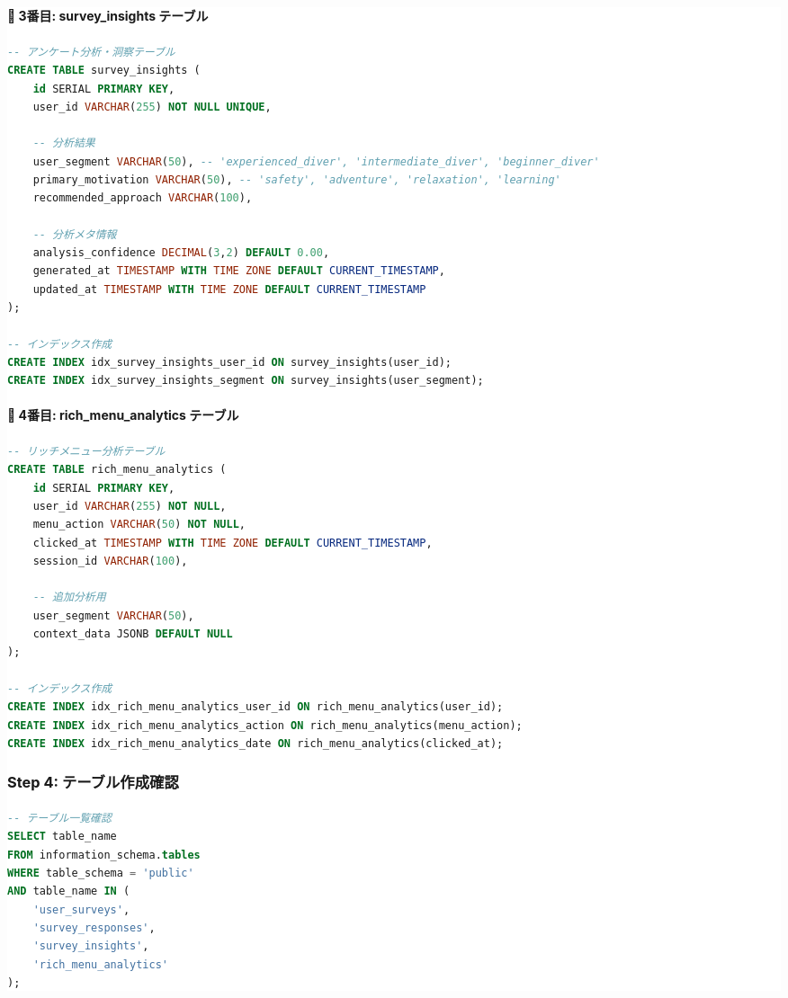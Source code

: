 #### **🔸 3番目: survey_insights テーブル**
```sql
-- アンケート分析・洞察テーブル
CREATE TABLE survey_insights (
    id SERIAL PRIMARY KEY,
    user_id VARCHAR(255) NOT NULL UNIQUE,
    
    -- 分析結果
    user_segment VARCHAR(50), -- 'experienced_diver', 'intermediate_diver', 'beginner_diver'
    primary_motivation VARCHAR(50), -- 'safety', 'adventure', 'relaxation', 'learning'
    recommended_approach VARCHAR(100),
    
    -- 分析メタ情報
    analysis_confidence DECIMAL(3,2) DEFAULT 0.00,
    generated_at TIMESTAMP WITH TIME ZONE DEFAULT CURRENT_TIMESTAMP,
    updated_at TIMESTAMP WITH TIME ZONE DEFAULT CURRENT_TIMESTAMP
);

-- インデックス作成
CREATE INDEX idx_survey_insights_user_id ON survey_insights(user_id);
CREATE INDEX idx_survey_insights_segment ON survey_insights(user_segment);
```

#### **🔸 4番目: rich_menu_analytics テーブル**
```sql
-- リッチメニュー分析テーブル
CREATE TABLE rich_menu_analytics (
    id SERIAL PRIMARY KEY,
    user_id VARCHAR(255) NOT NULL,
    menu_action VARCHAR(50) NOT NULL,
    clicked_at TIMESTAMP WITH TIME ZONE DEFAULT CURRENT_TIMESTAMP,
    session_id VARCHAR(100),
    
    -- 追加分析用
    user_segment VARCHAR(50),
    context_data JSONB DEFAULT NULL
);

-- インデックス作成
CREATE INDEX idx_rich_menu_analytics_user_id ON rich_menu_analytics(user_id);
CREATE INDEX idx_rich_menu_analytics_action ON rich_menu_analytics(menu_action);
CREATE INDEX idx_rich_menu_analytics_date ON rich_menu_analytics(clicked_at);
```

### **Step 4: テーブル作成確認**
```sql
-- テーブル一覧確認
SELECT table_name 
FROM information_schema.tables 
WHERE table_schema = 'public' 
AND table_name IN (
    'user_surveys', 
    'survey_responses', 
    'survey_insights', 
    'rich_menu_analytics'
);
```
